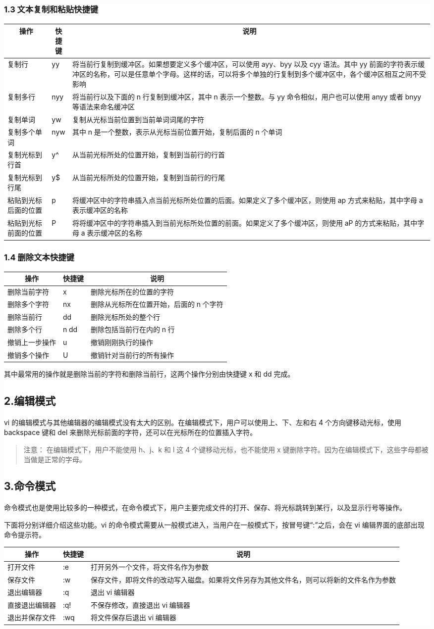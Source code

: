 ### 1.3 文本复制和粘贴快捷键

| 操作                 | 快捷键 | 说明                                                                                                                                                                                                              |
| -------------------- | ------ | ----------------------------------------------------------------------------------------------------------------------------------------------------------------------------------------------------------------- |
| 复制行               | yy     | 将当前行复制到缓冲区。如果想要定义多个缓冲区，可以使用 ayy、byy 以及 cyy 语法。其中 yy 前面的字符表示缓冲区的名称，可以是任意单个字母。这样的话，可以将多个单独的行复制到多个缓冲区中，各个缓冲区相互之间不受影响 |
| 复制多行             | nyy    | 将当前行以及下面的 n 行复制到缓冲区，其中 n 表示一个整数。与 yy 命令相似，用户也可以使用 anyy 或者 bnyy 等语法来命名缓冲区                                                                                        |
| 复制单词             | yw     | 复制从光标当前位置到当前单词词尾的字符                                                                                                                                                                            |
| 复制多个单词         | nyw    | 其中 n 是一个整数，表示从光标当前位置开始，复制后面的 n 个单词                                                                                                                                                    |
| 复制光标到行首       | y^     | 从当前光标所处的位置开始，复制到当前行的行首                                                                                                                                                                      |
| 复制光标到行尾       | y$     | 从当前光标所处的位置开始，复制到当前行的行尾                                                                                                                                                                      |
| 粘贴到光标后面的位置 | p      | 将缓冲区中的字符串插入点当前光标所处位置的后面。如果定义了多个缓冲区，则使用 ap 方式来粘贴，其中字母 a 表示缓冲区的名称                                                                                           |
| 粘贴到光标前面的位置 | P      | 将将缓冲区中的字符串插入到当前光标所处位置的前面。如果定义了多个缓冲区，则使用 aP 的方式来粘贴，其中字母 a 表示缓冲区的名称                                                                                       |

### 1.4 删除文本快捷键

| 操作           | 快捷键 | 说明                                    |
| -------------- | ------ | --------------------------------------- |
| 删除当前字符   | x      | 删除光标所在的位置的字符                |
| 删除多个字符   | nx     | 删除从光标所在位置开始，后面的 n 个字符 |
| 删除当前行     | dd     | 删除光标所处的整个行                    |
| 删除多个行     | n dd   | 删除包括当前行在内的 n 行               |
| 撤销上一步操作 | u      | 撤销刚刚执行的操作                      |
| 撤销多个操作   | U      | 撤销针对当前行的所有操作                |

其中最常用的操作就是删除当前的字符和删除当前行，这两个操作分别由快捷键 x 和 dd 完成。

## 2.编辑模式

vi 的编辑模式与其他编辑器的编辑模式没有太大的区别。在编辑模式下，用户可以使用上、下、左和右 4 个方向键移动光标，使用 backspace 键和 del 来删除光标前面的字符，还可以在光标所在的位置插入字符。

> 注意： 在编辑模式下，用户不能使用 h、j、k 和 l 这 4 个键移动光标，也不能使用 x 键删除字符。因为在编辑模式下，这些字母都被当做是正常的字母。

## 3.命令模式

命令模式也是使用比较多的一种模式，在命令模式下，用户主要完成文件的打开、保存、将光标跳转到某行，以及显示行号等操作。

下面将分别详细介绍这些功能。vi 的命令模式需要从一般模式进入，当用户在一般模式下，按冒号键“:”之后，会在 vi 编辑界面的底部出现命令提示符。

| 操作           | 快捷键 | 说明                                                                                     |
| -------------- | ------ | ---------------------------------------------------------------------------------------- |
| 打开文件       | :e     | 打开另外一个文件，将文件名作为参数                                                       |
| 保存文件       | :w     | 保存文件，即将文件的改动写入磁盘。如果将文件另存为其他文件名，则可以将新的文件名作为参数 |
| 退出编辑器     | :q     | 退出 vi 编辑器                                                                           |
| 直接退出编辑器 | :q!    | 不保存修改，直接退出 vi 编辑器                                                           |
| 退出并保存文件 | :wq    | 将文件保存后退出 vi 编辑器                                                               |
